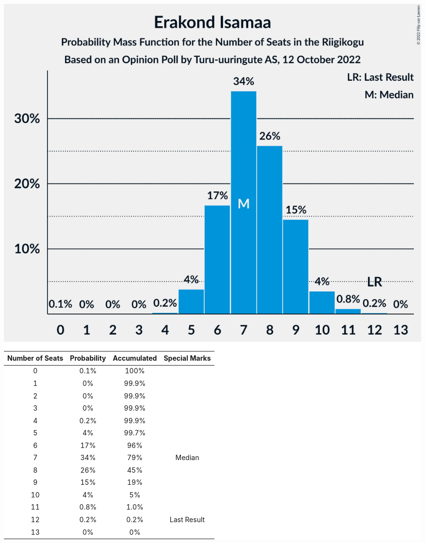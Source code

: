 ![Graph with seats probability mass function not yet produced](2022-10-12-Turu-uuringuteAS-seats-pmf-erakondisamaa.png "Seats Probability Mass Function")

| Number of Seats | Probability | Accumulated | Special Marks |
|:---------------:|:-----------:|:-----------:|:-------------:|
| 0 | 0.1% | 100% |  |
| 1 | 0% | 99.9% |  |
| 2 | 0% | 99.9% |  |
| 3 | 0% | 99.9% |  |
| 4 | 0.2% | 99.9% |  |
| 5 | 4% | 99.7% |  |
| 6 | 17% | 96% |  |
| 7 | 34% | 79% | Median |
| 8 | 26% | 45% |  |
| 9 | 15% | 19% |  |
| 10 | 4% | 5% |  |
| 11 | 0.8% | 1.0% |  |
| 12 | 0.2% | 0.2% | Last Result |
| 13 | 0% | 0% |  |

